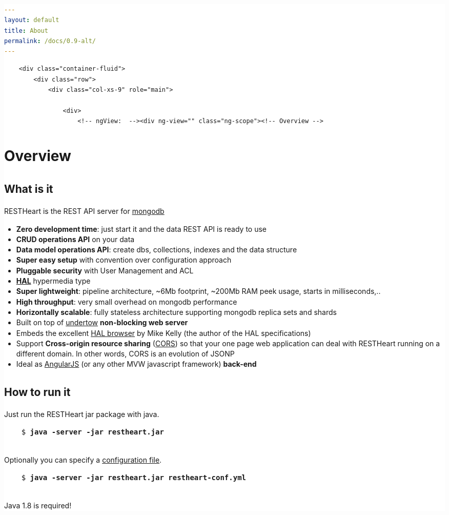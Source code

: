 ```yaml
---
layout: default
title: About
permalink: /docs/0.9-alt/
---
```


        <div class="container-fluid">
            <div class="row">
                <div class="col-xs-9" role="main">

                    <div>
                        <!-- ngView:  --><div ng-view="" class="ng-scope"><!-- Overview -->
<h1 id="overview" class="page-header ng-scope">Overview</h1>

<div ng-include="overviewWhatIsIt" class="ng-scope"><h2 id="what-is" class="ng-scope">What is it</h2>
<p class="lead ng-scope">RESTHeart is the REST API server for <a href="http://mongodb.org" target="_blank">mongodb</a></p>
<ul class="ng-scope">
    <li><strong>Zero development time</strong>: just start it and the data REST API is ready to use</li>
    <li><strong>CRUD operations API</strong> on your data</li>
    <li><strong>Data model operations API</strong>: create dbs, collections, indexes and the data structure</li>
    <li><strong>Super easy setup</strong> with convention over configuration approach</li>
    <li><strong>Pluggable security</strong> with User Management and ACL</li>
    <li><strong><a href="http://stateless.co/hal_specification.html" target="_blank">HAL</a></strong> hypermedia type</li>
    <li><strong>Super lightweight</strong>: pipeline architecture, ~6Mb footprint, ~200Mb RAM peek usage, starts in milliseconds,..</li>
    <li><strong>High throughput</strong>: very small overhead on mongodb performance</li>
    <li><strong>Horizontally scalable</strong>: fully stateless architecture supporting mongodb replica sets and shards</li>
    <li>Built on top of <a href="http://undertow.io/" target="_blank">undertow</a> <strong>non-blocking web server</strong></li>
    <li>Embeds the excellent <a href="http://github.com/mikekelly/hal-browser" target="_blank">HAL browser</a> by Mike Kelly (the author of the HAL specifications)</li>
    <li>Support <strong>Cross-origin resource sharing</strong> (<a href="http://en.wikipedia.org/wiki/Cross-origin_resource_sharing" target="_blank">CORS</a>) so that your one page web application can deal with RESTHeart running on a different domain. In other words, CORS is an evolution of JSONP</li>
    <li>Ideal as <a href="https://angularjs.org/" target="_blank">AngularJS</a> (or any other MVW javascript framework) <strong>back-end</strong></li>
</ul></div>

<div ng-include="overviewHowToRun" class="ng-scope"><div id="how-to-run" class="bs-docs-section ng-scope">
    <h2>How to run it</h2>
    <p class="lead">Just run the RESTHeart jar package with java.</p>
    <pre class="prettyprint lang-bash">
    $ <strong>java -server -jar restheart.jar</strong>
    </pre>
    <p>Optionally you can specify a <a href="#configuration">configuration file</a>.</p>
    <pre class="prettyprint lang-bash">
    $ <strong>java -server -jar restheart.jar restheart-conf.yml</strong>
    </pre>
    <div class="bs-callout bs-callout-info">
        <p>Java 1.8 is required!</p>
    </div>
